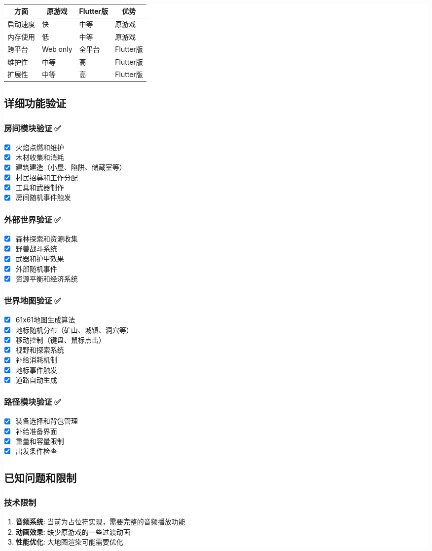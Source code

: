 | 方面 | 原游戏 | Flutter版 | 优势 |
|------|--------|-----------|------|
| 启动速度 | 快 | 中等 | 原游戏 |
| 内存使用 | 低 | 中等 | 原游戏 |
| 跨平台 | Web only | 全平台 | Flutter版 |
| 维护性 | 中等 | 高 | Flutter版 |
| 扩展性 | 中等 | 高 | Flutter版 |

## 详细功能验证

### 房间模块验证 ✅
- [x] 火焰点燃和维护
- [x] 木材收集和消耗
- [x] 建筑建造（小屋、陷阱、储藏室等）
- [x] 村民招募和工作分配
- [x] 工具和武器制作
- [x] 房间随机事件触发

### 外部世界验证 ✅
- [x] 森林探索和资源收集
- [x] 野兽战斗系统
- [x] 武器和护甲效果
- [x] 外部随机事件
- [x] 资源平衡和经济系统

### 世界地图验证 ✅
- [x] 61x61地图生成算法
- [x] 地标随机分布（矿山、城镇、洞穴等）
- [x] 移动控制（键盘、鼠标点击）
- [x] 视野和探索系统
- [x] 补给消耗机制
- [x] 地标事件触发
- [x] 道路自动生成

### 路径模块验证 ✅
- [x] 装备选择和背包管理
- [x] 补给准备界面
- [x] 重量和容量限制
- [x] 出发条件检查

## 已知问题和限制

### 技术限制
1. **音频系统**: 当前为占位符实现，需要完整的音频播放功能
2. **动画效果**: 缺少原游戏的一些过渡动画
3. **性能优化**: 大地图渲染可能需要优化
